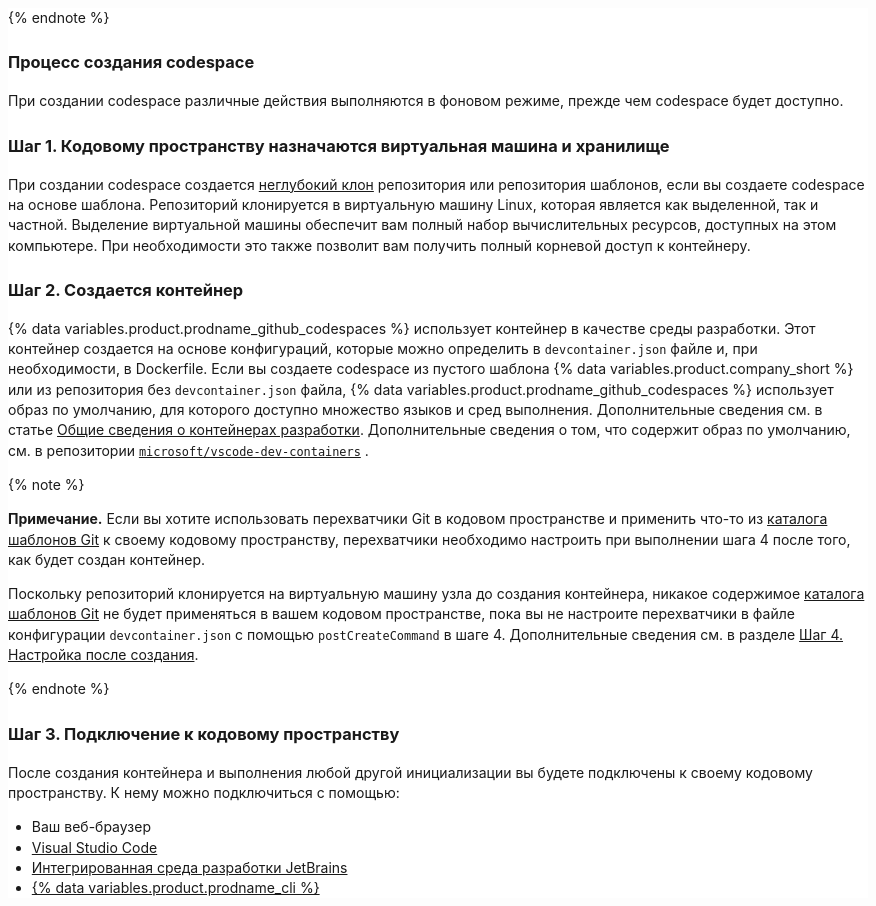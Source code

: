 {% endnote %}

### Процесс создания codespace

При создании codespace различные действия выполняются в фоновом режиме, прежде чем codespace будет доступно.

### Шаг 1. Кодовому пространству назначаются виртуальная машина и хранилище

При создании codespace создается [неглубокий клон](https://github.blog/2020-12-21-get-up-to-speed-with-partial-clone-and-shallow-clone/) репозитория или репозитория шаблонов, если вы создаете codespace на основе шаблона. Репозиторий клонируется в виртуальную машину Linux, которая является как выделенной, так и частной. Выделение виртуальной машины обеспечит вам полный набор вычислительных ресурсов, доступных на этом компьютере. При необходимости это также позволит вам получить полный корневой доступ к контейнеру.

### Шаг 2. Создается контейнер

{% data variables.product.prodname_github_codespaces %} использует контейнер в качестве среды разработки. Этот контейнер создается на основе конфигураций, которые можно определить в `devcontainer.json` файле и, при необходимости, в Dockerfile. Если вы создаете codespace из пустого шаблона {% data variables.product.company_short %} или из репозитория без `devcontainer.json` файла, {% data variables.product.prodname_github_codespaces %} использует образ по умолчанию, для которого доступно множество языков и сред выполнения. Дополнительные сведения см. в статье [Общие сведения о контейнерах разработки](/codespaces/setting-up-your-project-for-codespaces/introduction-to-dev-containers). Дополнительные сведения о том, что содержит образ по умолчанию, см. в репозитории [`microsoft/vscode-dev-containers`](https://github.com/microsoft/vscode-dev-containers/tree/main/containers/codespaces-linux) .

{% note %}

**Примечание.** Если вы хотите использовать перехватчики Git в кодовом пространстве и применить что-то из [каталога шаблонов Git](https://git-scm.com/docs/git-init#_template_directory) к своему кодовому пространству, перехватчики необходимо настроить при выполнении шага 4 после того, как будет создан контейнер.

Поскольку репозиторий клонируется на виртуальную машину узла до создания контейнера, никакое содержимое [каталога шаблонов Git](https://git-scm.com/docs/git-init#_template_directory) не будет применяться в вашем кодовом пространстве, пока вы не настроите перехватчики в файле конфигурации `devcontainer.json` с помощью `postCreateCommand` в шаге 4. Дополнительные сведения см. в разделе [Шаг 4. Настройка после создания](#step-4-post-creation-setup).

{% endnote %}

### Шаг 3. Подключение к кодовому пространству

После создания контейнера и выполнения любой другой инициализации вы будете подключены к своему кодовому пространству. К нему можно подключиться с помощью:

* Ваш веб-браузер
* [Visual Studio Code](/codespaces/developing-in-codespaces/using-github-codespaces-in-visual-studio-code)
* [Интегрированная среда разработки JetBrains](/codespaces/developing-in-codespaces/using-github-codespaces-in-your-jetbrains-ide)
* [{% data variables.product.prodname_cli %}](/codespaces/developing-in-codespaces/using-github-codespaces-with-github-cli)
